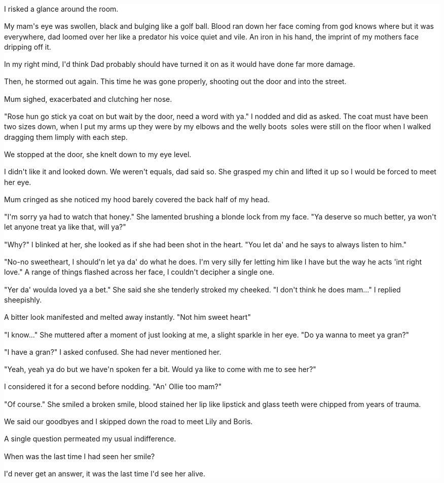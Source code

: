 I risked a glance around the room.

My mam's eye was swollen, black and bulging like a golf ball. Blood ran down her face coming from god knows where but it was everywhere, dad loomed over her like a predator his voice quiet and vile. An iron in his hand, the imprint of my mothers face dripping off it.

In my right mind, I'd think Dad probably should have turned it on as it would have done far more damage.

Then, he stormed out again. This time he was gone properly, shooting out the door and into the street. 

Mum sighed, exacerbated and clutching her nose.

"Rose hun go stick ya coat on but wait by the door, need a word with ya." I nodded and did as asked. The coat must have been two sizes down, when I put my arms up they were by my elbows and the welly boots  soles were still on the floor when I walked dragging them limply with each step. 

We stopped at the door, she knelt down to my eye level.

I didn't like it and looked down. We weren't equals, dad said so. She grasped my chin and lifted it up so I would be forced to meet her eye.

Mum cringed as she noticed my hood barely covered the back half of my head. 

"I'm sorry ya had to watch that honey." She lamented brushing a blonde lock from my face. "Ya deserve so much better, ya won't let anyone treat ya like that, will ya?" 

"Why?" I blinked at her, she looked as if she had been shot in the heart. "You let da' and he says to always listen to him." 

"No-no sweetheart, I should'n let ya da' do what he does. I'm very silly fer letting him like I have but the way he acts 'int right love." A range of things flashed across her face, I couldn't decipher a single one. 

"Yer da' woulda loved ya a bet." She said she she tenderly stroked my cheeked. "I don't think he does mam..." I replied sheepishly. 

A bitter look manifested and melted away instantly. "Not him sweet heart"

"I know..." She muttered after a moment of just looking at me, a slight sparkle in her eye. "Do ya wanna to meet ya gran?" 

"I have a gran?" I asked confused. She had never mentioned her. 

"Yeah, yeah ya do but we have'n spoken fer a bit. Would ya like to come with me to see her?" 

I considered it for a second before nodding. "An' Ollie too mam?" 

"Of course." She smiled a broken smile, blood stained her lip like lipstick and glass teeth were chipped from years of trauma.

We said our goodbyes and I skipped down the road to meet Lily and Boris. 

A single question permeated my usual indifference. 

When was the last time I had seen her smile?

I'd never get an answer, it was the last time I'd see her alive.


